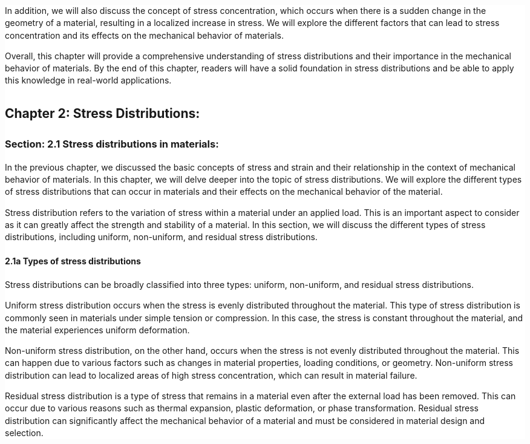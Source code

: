

In addition, we will also discuss the concept of stress concentration, which occurs when there is a sudden change in the geometry of a material, resulting in a localized increase in stress. We will explore the different factors that can lead to stress concentration and its effects on the mechanical behavior of materials.



Overall, this chapter will provide a comprehensive understanding of stress distributions and their importance in the mechanical behavior of materials. By the end of this chapter, readers will have a solid foundation in stress distributions and be able to apply this knowledge in real-world applications. 





## Chapter 2: Stress Distributions:



### Section: 2.1 Stress distributions in materials:



In the previous chapter, we discussed the basic concepts of stress and strain and their relationship in the context of mechanical behavior of materials. In this chapter, we will delve deeper into the topic of stress distributions. We will explore the different types of stress distributions that can occur in materials and their effects on the mechanical behavior of the material.



Stress distribution refers to the variation of stress within a material under an applied load. This is an important aspect to consider as it can greatly affect the strength and stability of a material. In this section, we will discuss the different types of stress distributions, including uniform, non-uniform, and residual stress distributions.



#### 2.1a Types of stress distributions



Stress distributions can be broadly classified into three types: uniform, non-uniform, and residual stress distributions. 



Uniform stress distribution occurs when the stress is evenly distributed throughout the material. This type of stress distribution is commonly seen in materials under simple tension or compression. In this case, the stress is constant throughout the material, and the material experiences uniform deformation.



Non-uniform stress distribution, on the other hand, occurs when the stress is not evenly distributed throughout the material. This can happen due to various factors such as changes in material properties, loading conditions, or geometry. Non-uniform stress distribution can lead to localized areas of high stress concentration, which can result in material failure.



Residual stress distribution is a type of stress that remains in a material even after the external load has been removed. This can occur due to various reasons such as thermal expansion, plastic deformation, or phase transformation. Residual stress distribution can significantly affect the mechanical behavior of a material and must be considered in material design and selection.
